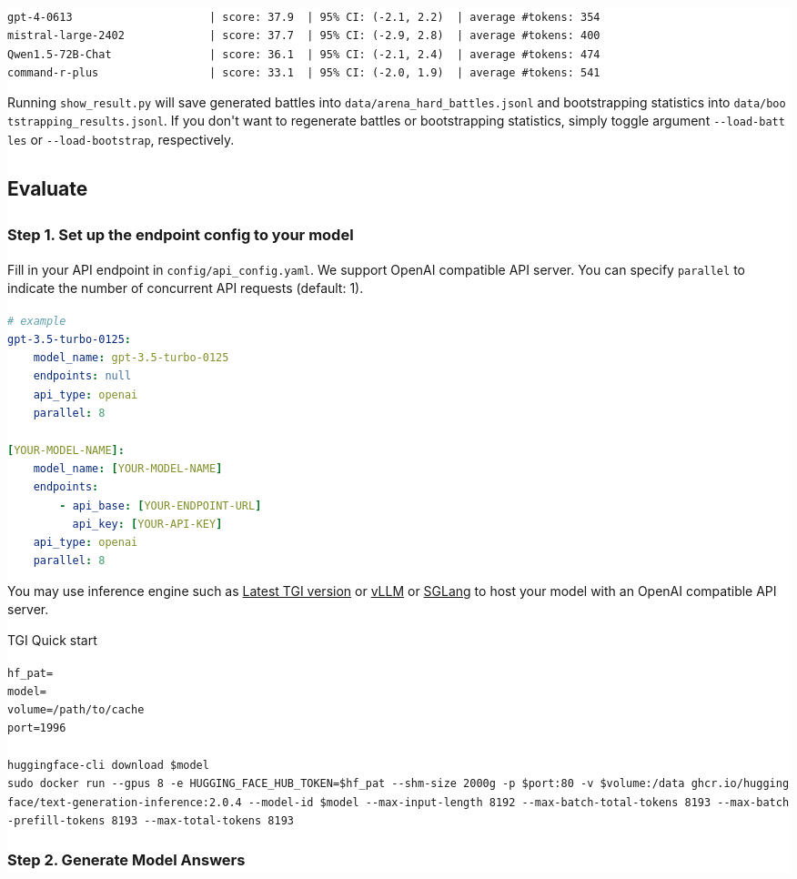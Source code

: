 ```console
gpt-4-0613                     | score: 37.9  | 95% CI: (-2.1, 2.2)  | average #tokens: 354
mistral-large-2402             | score: 37.7  | 95% CI: (-2.9, 2.8)  | average #tokens: 400
Qwen1.5-72B-Chat               | score: 36.1  | 95% CI: (-2.1, 2.4)  | average #tokens: 474
command-r-plus                 | score: 33.1  | 95% CI: (-2.0, 1.9)  | average #tokens: 541
```
Running `show_result.py` will save generated battles into `data/arena_hard_battles.jsonl` and bootstrapping statistics into `data/bootstrapping_results.jsonl`. If you don't want to regenerate battles or bootstrapping statistics, simply toggle argument `--load-battles` or `--load-bootstrap`, respectively.

## Evaluate

### Step 1. Set up the endpoint config to your model

Fill in your API endpoint in `config/api_config.yaml`. We support OpenAI compatible API server. You can specify `parallel` to indicate the number of concurrent API requests (default: 1).
```yaml
# example
gpt-3.5-turbo-0125:
    model_name: gpt-3.5-turbo-0125
    endpoints: null
    api_type: openai
    parallel: 8

[YOUR-MODEL-NAME]:
    model_name: [YOUR-MODEL-NAME]
    endpoints:
        - api_base: [YOUR-ENDPOINT-URL]
          api_key: [YOUR-API-KEY]
    api_type: openai
    parallel: 8
```
You may use inference engine such as [Latest TGI version](https://huggingface.co/docs/text-generation-inference/en/messages_api) or [vLLM](https://docs.vllm.ai/en/latest/serving/openai_compatible_server.html) or [SGLang](https://github.com/sgl-project/sglang?tab=readme-ov-file#using-local-models) to host your model with an OpenAI compatible API server.

TGI Quick start
```
hf_pat=
model=
volume=/path/to/cache
port=1996

huggingface-cli download $model
sudo docker run --gpus 8 -e HUGGING_FACE_HUB_TOKEN=$hf_pat --shm-size 2000g -p $port:80 -v $volume:/data ghcr.io/huggingface/text-generation-inference:2.0.4 --model-id $model --max-input-length 8192 --max-batch-total-tokens 8193 --max-batch-prefill-tokens 8193 --max-total-tokens 8193
```

### Step 2. Generate Model Answers
